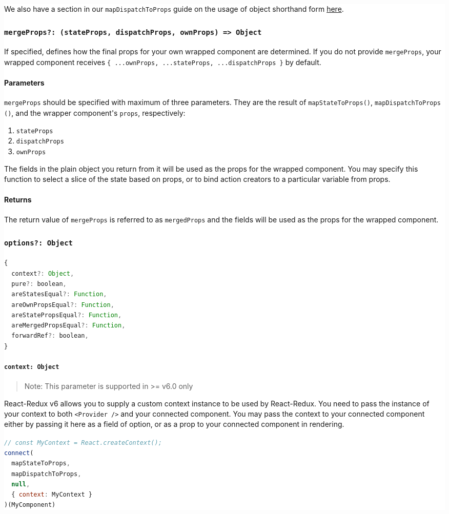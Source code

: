 We also have a section in our `mapDispatchToProps` guide on the usage of object shorthand form [here](../using-react-redux/connect-mapdispatch#defining-mapdispatchtoprops-as-an-object).

### `mergeProps?: (stateProps, dispatchProps, ownProps) => Object`

If specified, defines how the final props for your own wrapped component are determined. If you do not provide `mergeProps`, your wrapped component receives `{ ...ownProps, ...stateProps, ...dispatchProps }` by default.

#### Parameters

`mergeProps` should be specified with maximum of three parameters. They are the result of `mapStateToProps()`, `mapDispatchToProps()`, and the wrapper component's `props`, respectively:

1. `stateProps`
2. `dispatchProps`
3. `ownProps`

The fields in the plain object you return from it will be used as the props for the wrapped component. You may specify this function to select a slice of the state based on props, or to bind action creators to a particular variable from props.

#### Returns

The return value of `mergeProps` is referred to as `mergedProps` and the fields will be used as the props for the wrapped component.

### `options?: Object`

```js
{
  context?: Object,
  pure?: boolean,
  areStatesEqual?: Function,
  areOwnPropsEqual?: Function,
  areStatePropsEqual?: Function,
  areMergedPropsEqual?: Function,
  forwardRef?: boolean,
}
```

#### `context: Object`

> Note: This parameter is supported in >= v6.0 only

React-Redux v6 allows you to supply a custom context instance to be used by React-Redux.
You need to pass the instance of your context to both `<Provider />` and your connected component.
You may pass the context to your connected component either by passing it here as a field of option, or as a prop to your connected component in rendering.

```js
// const MyContext = React.createContext();
connect(
  mapStateToProps,
  mapDispatchToProps,
  null,
  { context: MyContext }
)(MyComponent)
```
